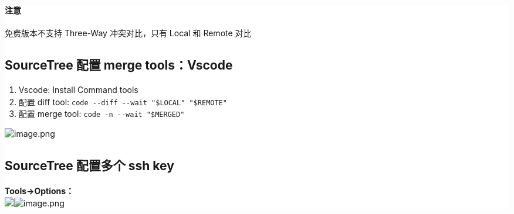#### 注意

免费版本不支持 Three-Way 冲突对比，只有 Local 和 Remote 对比

## SourceTree 配置 merge tools：Vscode

1. Vscode: Install Command tools
2. 配置 diff tool: `code --diff --wait "$LOCAL" "$REMOTE"`
3. 配置 merge tool: `code -n --wait "$MERGED"`

![image.png](https://cdn.nlark.com/yuque/0/2023/png/694278/1688890463736-a50fc719-7efa-490d-b2cb-fcfb59005c60.png#averageHue=%23eae4e0&clientId=u538b52dd-a8b2-4&from=paste&height=454&id=u9e648999&originHeight=908&originWidth=1710&originalType=binary&ratio=2&rotation=0&showTitle=false&size=248671&status=done&style=none&taskId=ud322eb32-f4be-4274-94e5-7f520aaee26&title=&width=855)

## SourceTree 配置多个 ssh key

**Tools→Options：**<br>![](https://note.youdao.com/yws/res/103212/WEBRESOURCE6fa0780a6fe3b22134eee14087e8da75#clientId=ucef9144a-5f63-4&id=CPjEX&originalType=binary&ratio=1&rotation=0&showTitle=false&status=done&style=none&taskId=u7bf5add6-b842-46de-ab81-113ed8ee619&title=)![image.png](https://cdn.nlark.com/yuque/0/2023/png/694278/1684081296282-1174c64b-e2bf-40a3-8c87-faf6dc9cce26.png#averageHue=%23f4f2f2&clientId=u575aa065-5589-4&from=paste&height=375&id=MzvOI&originHeight=750&originWidth=851&originalType=binary&ratio=2&rotation=0&showTitle=false&size=72811&status=done&style=none&taskId=uad4a01b6-97f2-4c4e-b75a-7b54deabd3e&title=&width=425.5)
